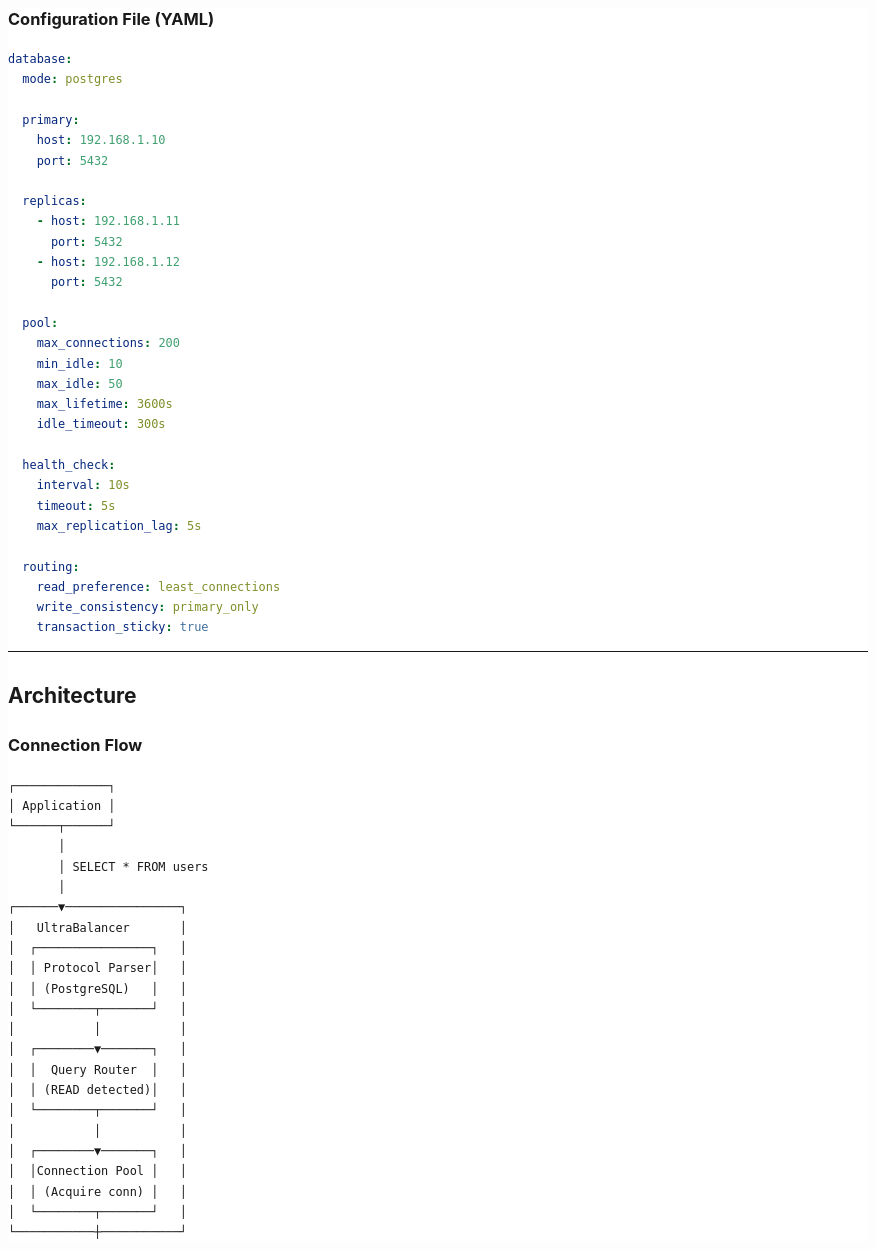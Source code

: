 ### Configuration File (YAML)

```yaml
database:
  mode: postgres

  primary:
    host: 192.168.1.10
    port: 5432

  replicas:
    - host: 192.168.1.11
      port: 5432
    - host: 192.168.1.12
      port: 5432

  pool:
    max_connections: 200
    min_idle: 10
    max_idle: 50
    max_lifetime: 3600s
    idle_timeout: 300s

  health_check:
    interval: 10s
    timeout: 5s
    max_replication_lag: 5s

  routing:
    read_preference: least_connections
    write_consistency: primary_only
    transaction_sticky: true
```

---

## Architecture

### Connection Flow

```
┌─────────────┐
│ Application │
└──────┬──────┘
       │
       │ SELECT * FROM users
       │
┌──────▼────────────────┐
│   UltraBalancer       │
│  ┌────────────────┐   │
│  │ Protocol Parser│   │
│  │ (PostgreSQL)   │   │
│  └────────┬───────┘   │
│           │           │
│  ┌────────▼───────┐   │
│  │  Query Router  │   │
│  │ (READ detected)│   │
│  └────────┬───────┘   │
│           │           │
│  ┌────────▼───────┐   │
│  │Connection Pool │   │
│  │ (Acquire conn) │   │
│  └────────┬───────┘   │
└───────────┼───────────┘
```
